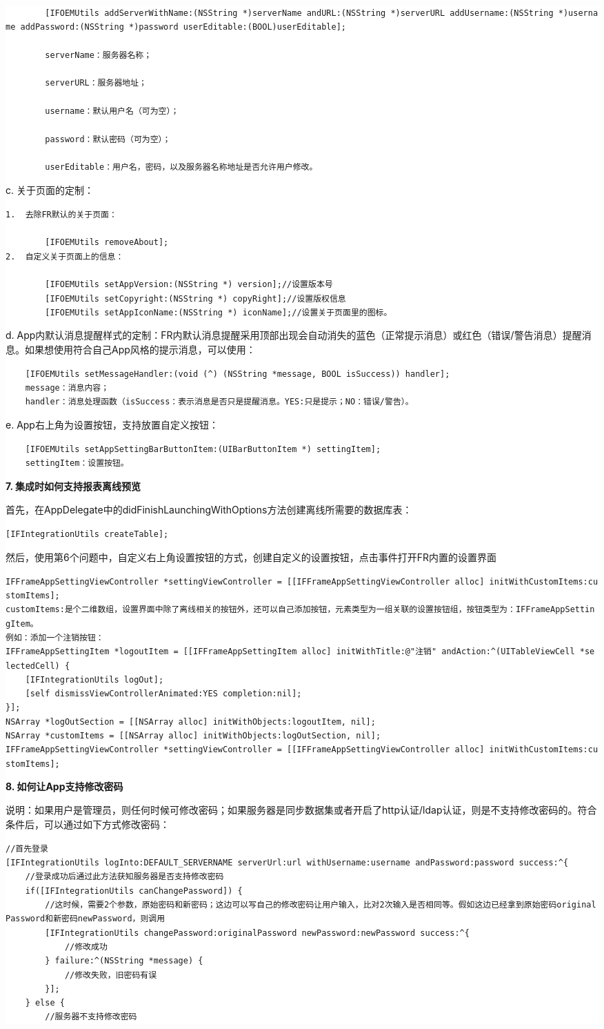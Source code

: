 			[IFOEMUtils addServerWithName:(NSString *)serverName andURL:(NSString *)serverURL addUsername:(NSString *)username addPassword:(NSString *)password userEditable:(BOOL)userEditable];
	
			serverName：服务器名称；			
		
			serverURL：服务器地址；
		
			username：默认用户名（可为空）；
		
			password：默认密码（可为空）；
		
			userEditable：用户名，密码，以及服务器名称地址是否允许用户修改。
c.	关于页面的定制：
	
	1.	去除FR默认的关于页面：
		
			[IFOEMUtils removeAbout];
	2.	自定义关于页面上的信息：
		
			[IFOEMUtils setAppVersion:(NSString *) version];//设置版本号
			[IFOEMUtils setCopyright:(NSString *) copyRight];//设置版权信息
			[IFOEMUtils setAppIconName:(NSString *) iconName];//设置关于页面里的图标。

d.	App内默认消息提醒样式的定制：FR内默认消息提醒采用顶部出现会自动消失的蓝色（正常提示消息）或红色（错误/警告消息）提醒消息。如果想使用符合自己App风格的提示消息，可以使用：

		[IFOEMUtils setMessageHandler:(void (^) (NSString *message, BOOL isSuccess)) handler];
		message：消息内容；
		handler：消息处理函数（isSuccess：表示消息是否只是提醒消息。YES:只是提示；NO：错误/警告）。

e.	App右上角为设置按钮，支持放置自定义按钮：
	
		[IFOEMUtils setAppSettingBarButtonItem:(UIBarButtonItem *) settingItem];
		settingItem：设置按钮。
	
**7.	集成时如何支持报表离线预览**

首先，在AppDelegate中的didFinishLaunchingWithOptions方法创建离线所需要的数据库表：
	
	[IFIntegrationUtils createTable];
然后，使用第6个问题中，自定义右上角设置按钮的方式，创建自定义的设置按钮，点击事件打开FR内置的设置界面

	IFFrameAppSettingViewController *settingViewController = [[IFFrameAppSettingViewController alloc] initWithCustomItems:customItems];
	customItems:是个二维数组，设置界面中除了离线相关的按钮外，还可以自己添加按钮，元素类型为一组关联的设置按钮组，按钮类型为：IFFrameAppSettingItem。
	例如：添加一个注销按钮：
	IFFrameAppSettingItem *logoutItem = [[IFFrameAppSettingItem alloc] initWithTitle:@"注销" andAction:^(UITableViewCell *selectedCell) {
        [IFIntegrationUtils logOut];
        [self dismissViewControllerAnimated:YES completion:nil];
    }];
    NSArray *logOutSection = [[NSArray alloc] initWithObjects:logoutItem, nil];
    NSArray *customItems = [[NSArray alloc] initWithObjects:logOutSection, nil];
    IFFrameAppSettingViewController *settingViewController = [[IFFrameAppSettingViewController alloc] initWithCustomItems:customItems];
    
**8.	如何让App支持修改密码**

说明：如果用户是管理员，则任何时候可修改密码；如果服务器是同步数据集或者开启了http认证/ldap认证，则是不支持修改密码的。符合条件后，可以通过如下方式修改密码：
	
	//首先登录
	[IFIntegrationUtils logInto:DEFAULT_SERVERNAME serverUrl:url withUsername:username andPassword:password success:^{
		//登录成功后通过此方法获知服务器是否支持修改密码
        if([IFIntegrationUtils canChangePassword]) {
        	//这时候，需要2个参数，原始密码和新密码；这边可以写自己的修改密码让用户输入，比对2次输入是否相同等。假如这边已经拿到原始密码originalPassword和新密码newPassword，则调用
        	[IFIntegrationUtils changePassword:originalPassword newPassword:newPassword success:^{
        		//修改成功
    		} failure:^(NSString *message) {
    			//修改失败，旧密码有误
    		}];
        } else {
        	//服务器不支持修改密码